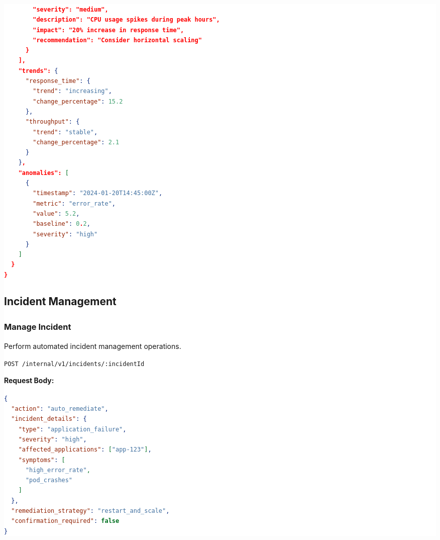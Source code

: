 ```json
        "severity": "medium",
        "description": "CPU usage spikes during peak hours",
        "impact": "20% increase in response time",
        "recommendation": "Consider horizontal scaling"
      }
    ],
    "trends": {
      "response_time": {
        "trend": "increasing",
        "change_percentage": 15.2
      },
      "throughput": {
        "trend": "stable",
        "change_percentage": 2.1
      }
    },
    "anomalies": [
      {
        "timestamp": "2024-01-20T14:45:00Z",
        "metric": "error_rate",
        "value": 5.2,
        "baseline": 0.2,
        "severity": "high"
      }
    ]
  }
}
```

## Incident Management

### Manage Incident

Perform automated incident management operations.

```http
POST /internal/v1/incidents/:incidentId
```

**Request Body:**
```json
{
  "action": "auto_remediate",
  "incident_details": {
    "type": "application_failure",
    "severity": "high",
    "affected_applications": ["app-123"],
    "symptoms": [
      "high_error_rate",
      "pod_crashes"
    ]
  },
  "remediation_strategy": "restart_and_scale",
  "confirmation_required": false
}
```
